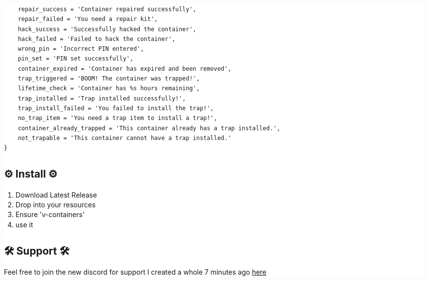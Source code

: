 ```
    repair_success = 'Container repaired successfully',
    repair_failed = 'You need a repair kit',
    hack_success = 'Successfully hacked the container',
    hack_failed = 'Failed to hack the container',
    wrong_pin = 'Incorrect PIN entered',
    pin_set = 'PIN set successfully',
    container_expired = 'Container has expired and been removed',
    trap_triggered = 'BOOM! The container was trapped!',
    lifetime_check = 'Container has %s hours remaining',
    trap_installed = 'Trap installed successfully!',
    trap_install_failed = 'You failed to install the trap!',
    no_trap_item = 'You need a trap item to install a trap!',
    container_already_trapped = 'This container already has a trap installed.',
    not_trapable = 'This container cannot have a trap installed.'
}
```

## ⚙️ Install ⚙️

 1. Download Latest Release
 2. Drop into your resources
 3. Ensure 'v-containers'
 4. use it

## 🛠️ Support 🛠️

Feel free to join the new discord for support I created a whole 7 minutes ago [here](https://discord.gg/37WxZxQq8J)
